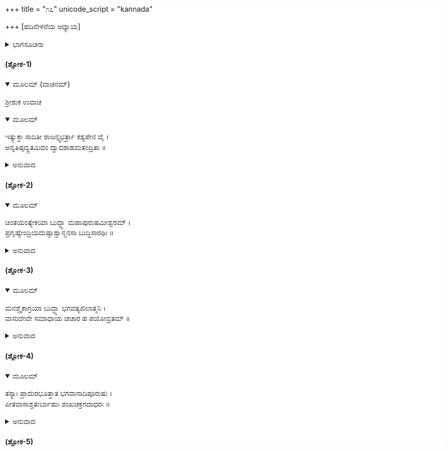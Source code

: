 +++
title = "೧೭"
unicode_script = "kannada"

+++
[ಹದಿನೇಳನೆಯ ಅಧ್ಯಾಯ]



<details><summary>ಭಾಗಸೂಚನಾ</summary></details>

#### (ಶ್ಲೋಕ-1)


<details open><summary>ಮೂಲಮ್ (ವಾಚನಮ್)</summary>

ಶ್ರೀಶುಕ ಉವಾಚ
</details>

<details open><summary>ಮೂಲಮ್</summary>

ಇತ್ಯುಕ್ತಾ ಸಾದಿತೀ ರಾಜನ್ಸ್ವಭರ್ತ್ರಾ ಕಶ್ಯಪೇನ ವೈ ।  
ಅನ್ವತಿಷ್ಠದ್ವ್ರತಮಿದಂ ದ್ವಾದಶಾಹಮತಂದ್ರಿತಾ ॥
</details>

<details><summary>ಅನುವಾದ</summary></details>

#### (ಶ್ಲೋಕ-2)


<details open><summary>ಮೂಲಮ್</summary>

ಚಿಂತಯಂತ್ಯೇಕಯಾ ಬುದ್ಧ್ಯಾ ಮಹಾಪುರುಷಮೀಶ್ವರಮ್ ।  
ಪ್ರಗೃಹ್ಯೇಂದ್ರಿಯದುಷ್ಟಾಶ್ವಾನ್ಮನಸಾ ಬುದ್ಧಿಸಾರಥಿಃ ॥
</details>

<details><summary>ಅನುವಾದ</summary></details>

#### (ಶ್ಲೋಕ-3)


<details open><summary>ಮೂಲಮ್</summary>

ಮನಶ್ಚೈಕಾಗ್ರಯಾ ಬುದ್ಧ್ಯಾ ಭಗವತ್ಯಖಿಲಾತ್ಮನಿ ।  
ವಾಸುದೇವೇ ಸಮಾಧಾಯ ಚಚಾರ ಹ ಪಯೋವ್ರತಮ್ ॥
</details>

<details><summary>ಅನುವಾದ</summary></details>

#### (ಶ್ಲೋಕ-4)


<details open><summary>ಮೂಲಮ್</summary>

ತಸ್ಯಾಃ ಪ್ರಾದುರಭೂತ್ತಾತ ಭಗವಾನಾದಿಪೂರುಷಃ ।  
ಪೀತವಾಸಾಶ್ಚತುರ್ಬಾಹುಃ ಶಂಖಚಕ್ರಗದಾಧರಃ ॥
</details>

<details><summary>ಅನುವಾದ</summary></details>

#### (ಶ್ಲೋಕ-5)
